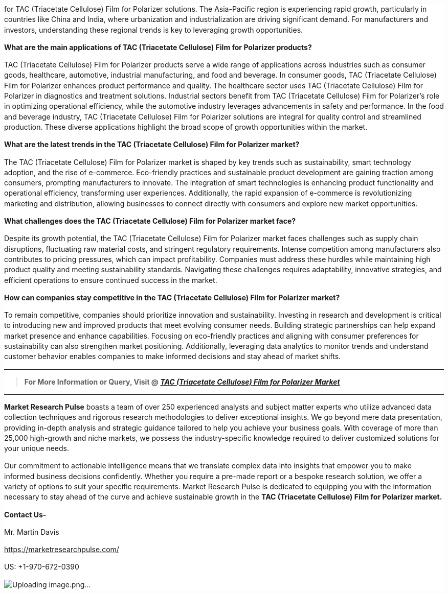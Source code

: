 for TAC (Triacetate Cellulose) Film for Polarizer solutions. The Asia-Pacific region is experiencing rapid growth, particularly in countries like China and India, where urbanization and industrialization are driving significant demand. For manufacturers and investors, understanding these regional trends is key to leveraging growth opportunities.</p><p><strong>What are the main applications of TAC (Triacetate Cellulose) Film for Polarizer products?</strong></p><p>TAC (Triacetate Cellulose) Film for Polarizer products serve a wide range of applications across industries such as consumer goods, healthcare, automotive, industrial manufacturing, and food and beverage. In consumer goods, TAC (Triacetate Cellulose) Film for Polarizer enhances product performance and quality. The healthcare sector uses TAC (Triacetate Cellulose) Film for Polarizer in diagnostics and treatment solutions. Industrial sectors benefit from TAC (Triacetate Cellulose) Film for Polarizer&rsquo;s role in optimizing operational efficiency, while the automotive industry leverages advancements in safety and performance. In the food and beverage industry, TAC (Triacetate Cellulose) Film for Polarizer solutions are integral for quality control and streamlined production. These diverse applications highlight the broad scope of growth opportunities within the market.</p><p><strong>What are the latest trends in the TAC (Triacetate Cellulose) Film for Polarizer market?</strong></p><p>The TAC (Triacetate Cellulose) Film for Polarizer market is shaped by key trends such as sustainability, smart technology adoption, and the rise of e-commerce. Eco-friendly practices and sustainable product development are gaining traction among consumers, prompting manufacturers to innovate. The integration of smart technologies is enhancing product functionality and operational efficiency, transforming user experiences. Additionally, the rapid expansion of e-commerce is revolutionizing marketing and distribution, allowing businesses to connect directly with consumers and explore new market opportunities.</p><p><strong>What challenges does the TAC (Triacetate Cellulose) Film for Polarizer market face?</strong></p><p>Despite its growth potential, the TAC (Triacetate Cellulose) Film for Polarizer market faces challenges such as supply chain disruptions, fluctuating raw material costs, and stringent regulatory requirements. Intense competition among manufacturers also contributes to pricing pressures, which can impact profitability. Companies must address these hurdles while maintaining high product quality and meeting sustainability standards. Navigating these challenges requires adaptability, innovative strategies, and efficient operations to ensure continued success in the market.</p><p><strong>How can companies stay competitive in the TAC (Triacetate Cellulose) Film for Polarizer market?</strong></p><p>To remain competitive, companies should prioritize innovation and sustainability. Investing in research and development is critical to introducing new and improved products that meet evolving consumer needs. Building strategic partnerships can help expand market presence and enhance capabilities. Focusing on eco-friendly practices and aligning with consumer preferences for sustainability can also strengthen market positioning. Additionally, leveraging data analytics to monitor trends and understand customer behavior enables companies to make informed decisions and stay ahead of market shifts.</p><hr /><blockquote><p><strong>For More Information or Query, Visit @&nbsp;<em><a href="https://marketresearchpulse.com/report/9090/tac-triacetate-cellulose-film-for-polarizer-market?utm_source=Linkedin&utm_medium=023">TAC (Triacetate Cellulose) Film for Polarizer Market</a></em></strong></p></blockquote><hr /><p><strong>Market Research Pulse</strong> boasts a team of over 250 experienced analysts and subject matter experts who utilize advanced data collection techniques and rigorous research methodologies to deliver exceptional insights. We go beyond mere data presentation, providing in-depth analysis and strategic guidance tailored to help you achieve your business goals. With coverage of more than 25,000 high-growth and niche markets, we possess the industry-specific knowledge required to deliver customized solutions for your unique needs.</p><p>Our commitment to actionable intelligence means that we translate complex data into insights that empower you to make informed business decisions confidently. Whether you require a pre-made report or a bespoke research solution, we offer a variety of options to suit your specific requirements. Market Research Pulse is dedicated to equipping you with the information necessary to stay ahead of the curve and achieve sustainable growth in the <strong>TAC (Triacetate Cellulose) Film for Polarizer market.</strong></p><p><strong>Contact Us-</strong></p><p>Mr. Martin Davis</p><p>https://marketresearchpulse.com/</p><p>US: +1-970-672-0390</p>
![Uploading image.png…]()
